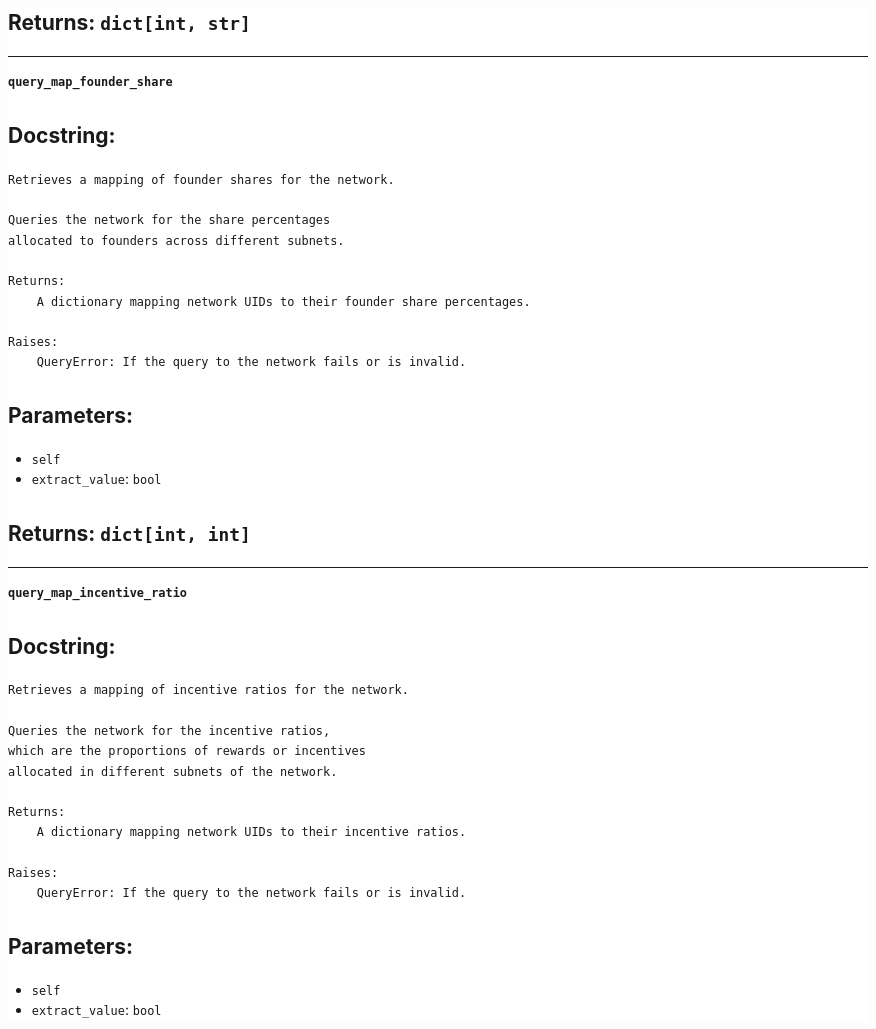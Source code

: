 ## **Returns:** `dict[int, str]`

---

**`query_map_founder_share`**

## **Docstring:**
```
Retrieves a mapping of founder shares for the network.

Queries the network for the share percentages
allocated to founders across different subnets.

Returns:
    A dictionary mapping network UIDs to their founder share percentages.

Raises:
    QueryError: If the query to the network fails or is invalid.
```

## **Parameters:**
- `self`
- `extract_value`: `bool`

## **Returns:** `dict[int, int]`

---

**`query_map_incentive_ratio`**

## **Docstring:**
```
Retrieves a mapping of incentive ratios for the network.

Queries the network for the incentive ratios,
which are the proportions of rewards or incentives
allocated in different subnets of the network.

Returns:
    A dictionary mapping network UIDs to their incentive ratios.

Raises:
    QueryError: If the query to the network fails or is invalid.
```

## **Parameters:**
- `self`
- `extract_value`: `bool`
